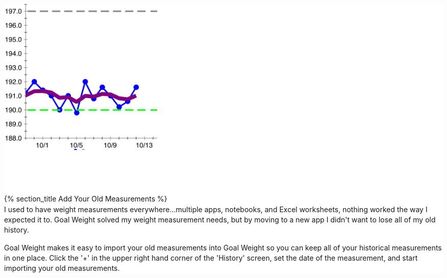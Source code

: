 <div class="col-md-4"><a href="/images/goal-weight/Goal-and-Starting-Weight-Graph.png"><img class="aligncenter size-medium wp-image-49" alt="Goal and Starting Weight Graph" src="/images/goal-weight/Goal-and-Starting-Weight-Graph.png" width="300" height="286" /></a></div>
<div class="col-md-4"></div>
</div>
<br/>
<br/>
<br/>
<br/>
{% section_title Add Your Old Measurements %}
<div class="row">
    <div class="col-md-8">I used to have weight measurements everywhere...multiple apps, notebooks, and Excel worksheets, nothing worked the way I expected it to.  Goal Weight solved my weight measurement needs, but by moving to a new app I didn't want to lose all of my old history.

Goal Weight makes it easy to import your old measurements into Goal Weight so you can keep all of your historical measurements in one place.  Click the '+' in the upper right hand corner of the 'History' screen, set the date of the measurement, and start importing your old measurements. 
</div>